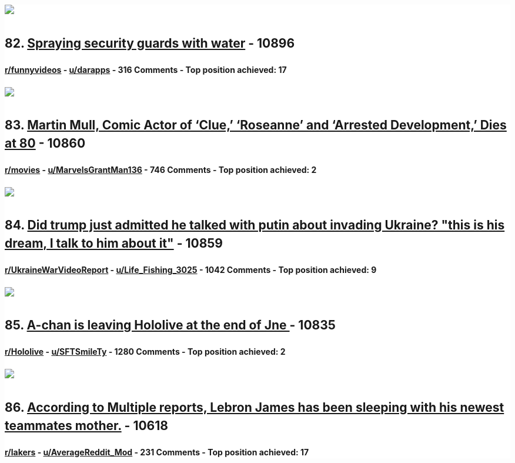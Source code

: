 <a href="https://i.redd.it/b41qlc29o89d1.jpeg"><img src="https://b.thumbs.redditmedia.com/JjuQ07UzzmTRwBMC1cYwHopG1gHYxGBfhRmf37At3zA.jpg"></img></a>

## 82. [Spraying security guards with water](http://reddit.com/r/funnyvideos/comments/1dqo5aj/spraying_security_guards_with_water/) - 10896
#### [r/funnyvideos](http://reddit.com/r/funnyvideos) - [u/darapps](http://reddit.com/u/darapps) - 316 Comments - Top position achieved: 17

<a href="https://v.redd.it/6zlfbe5occ9d1"><img src="https://external-preview.redd.it/NzFidWJkNG9jYzlkMcsLQVP5nRW-gaa46jmM36HanfH9JAtHr6lR8VUT7j_F.png?width=140&amp;height=140&amp;crop=140:140,smart&amp;format=jpg&amp;v=enabled&amp;lthumb=true&amp;s=f88ccc7ae9274e1ba9323058a25eed8f663ba5e0"></img></a>

## 83. [Martin Mull, Comic Actor of ‘Clue,’ ‘Roseanne’ and ‘Arrested Development,’ Dies at 80](http://reddit.com/r/movies/comments/1dqxes1/martin_mull_comic_actor_of_clue_roseanne_and/) - 10860
#### [r/movies](http://reddit.com/r/movies) - [u/MarvelsGrantMan136](http://reddit.com/u/MarvelsGrantMan136) - 746 Comments - Top position achieved: 2

<a href="https://www.thewrap.com/martin-mull-comic-actor-of-clue-roseanne-dies-at-80/"><img src="https://b.thumbs.redditmedia.com/QTeAU5FFcIbq11BaFA47QqE9t8Gik_hxt9joVAQJFMo.jpg"></img></a>

## 84. [Did trump just admitted he talked with putin about invading Ukraine? "this is his dream, I talk to him about it"](http://reddit.com/r/UkraineWarVideoReport/comments/1dq83v9/did_trump_just_admitted_he_talked_with_putin/) - 10859
#### [r/UkraineWarVideoReport](http://reddit.com/r/UkraineWarVideoReport) - [u/Life_Fishing_3025](http://reddit.com/u/Life_Fishing_3025) - 1042 Comments - Top position achieved: 9

<a href="https://v.redd.it/faljtg20x79d1"><img src="https://external-preview.redd.it/MHdqeGVtMjB4NzlkMT6BIMNh6y92whZkjRUOXAIozCFQkpJC43PhSFF_GyZU.png?width=140&amp;height=78&amp;crop=140:78,smart&amp;format=jpg&amp;v=enabled&amp;lthumb=true&amp;s=7b7dd8888613507a1ebf2ceb8c9b2e388dadef68"></img></a>

## 85. [A-chan is leaving Hololive at the end of Jne ](http://reddit.com/r/Hololive/comments/1dqdku4/achan_is_leaving_hololive_at_the_end_of_jne/) - 10835
#### [r/Hololive](http://reddit.com/r/Hololive) - [u/SFTSmileTy](http://reddit.com/u/SFTSmileTy) - 1280 Comments - Top position achieved: 2

<a href="https://www.reddit.com/gallery/1dqdku4"><img src="https://a.thumbs.redditmedia.com/f-hYzjBmznDw9n8DpGKb3VN30zG_ybBu5b0EIDfeRp8.jpg"></img></a>

## 86. [According to Multiple reports, Lebron James has been sleeping with his newest teammates mother.](http://reddit.com/r/lakers/comments/1dq5mso/according_to_multiple_reports_lebron_james_has/) - 10618
#### [r/lakers](http://reddit.com/r/lakers) - [u/AverageReddit_Mod](http://reddit.com/u/AverageReddit_Mod) - 231 Comments - Top position achieved: 17
